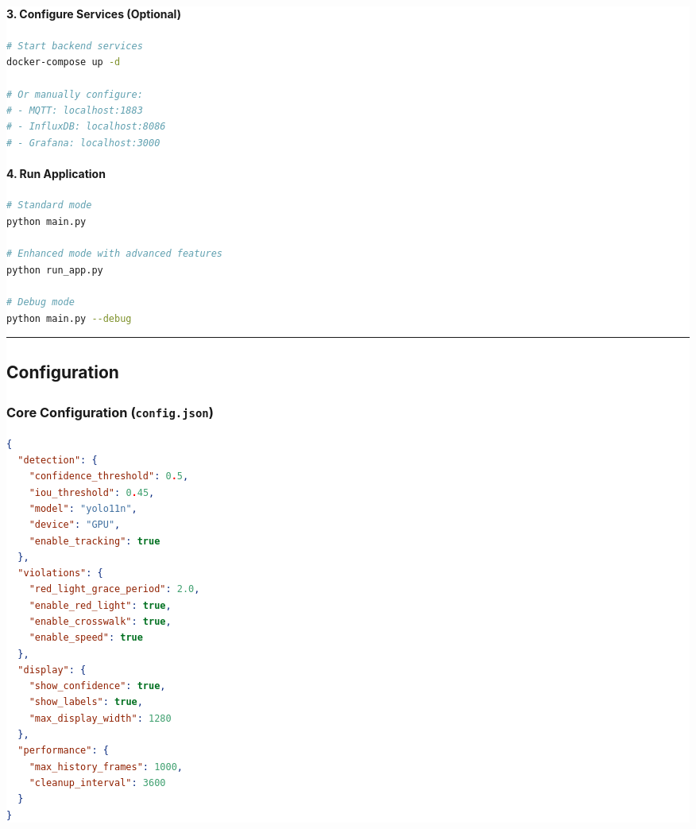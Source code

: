 #### 3. Configure Services (Optional)
```bash
# Start backend services
docker-compose up -d

# Or manually configure:
# - MQTT: localhost:1883
# - InfluxDB: localhost:8086
# - Grafana: localhost:3000
```

#### 4. Run Application
```bash
# Standard mode
python main.py

# Enhanced mode with advanced features
python run_app.py

# Debug mode
python main.py --debug
```

---

##  Configuration

### Core Configuration (`config.json`)

```json
{
  "detection": {
    "confidence_threshold": 0.5,
    "iou_threshold": 0.45,
    "model": "yolo11n",
    "device": "GPU",
    "enable_tracking": true
  },
  "violations": {
    "red_light_grace_period": 2.0,
    "enable_red_light": true,
    "enable_crosswalk": true,
    "enable_speed": true
  },
  "display": {
    "show_confidence": true,
    "show_labels": true,
    "max_display_width": 1280
  },
  "performance": {
    "max_history_frames": 1000,
    "cleanup_interval": 3600
  }
}
```
